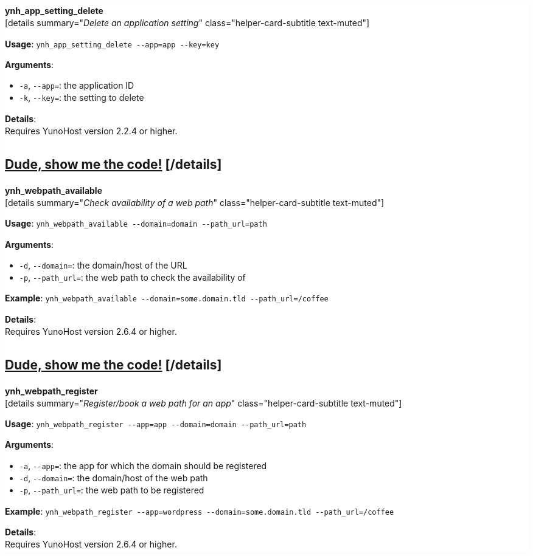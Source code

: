 **ynh_app_setting_delete**<br/>
[details summary="<i>Delete an application setting</i>" class="helper-card-subtitle text-muted"]
<p></p>

**Usage**: `ynh_app_setting_delete --app=app --key=key`

**Arguments**:
- `-a`, `--app=`: the application ID
- `-k`, `--key=`: the setting to delete

**Details**:<br/>
Requires YunoHost version 2.2.4 or higher.



[Dude, show me the code!](https://github.com/YunoHost/yunohost/blob/2b0df6c35aa0273693f108bb887d42c84d1831be/data/helpers.d/setting#L58)
[/details]
----------------

**ynh_webpath_available**<br/>
[details summary="<i>Check availability of a web path</i>" class="helper-card-subtitle text-muted"]
<p></p>

**Usage**: `ynh_webpath_available --domain=domain --path_url=path`

**Arguments**:
- `-d`, `--domain=`: the domain/host of the URL
- `-p`, `--path_url=`: the web path to check the availability of

**Example**: `ynh_webpath_available --domain=some.domain.tld --path_url=/coffee`

**Details**:<br/>
Requires YunoHost version 2.6.4 or higher.



[Dude, show me the code!](https://github.com/YunoHost/yunohost/blob/2b0df6c35aa0273693f108bb887d42c84d1831be/data/helpers.d/setting#L118)
[/details]
----------------

**ynh_webpath_register**<br/>
[details summary="<i>Register/book a web path for an app</i>" class="helper-card-subtitle text-muted"]
<p></p>

**Usage**: `ynh_webpath_register --app=app --domain=domain --path_url=path`

**Arguments**:
- `-a`, `--app=`: the app for which the domain should be registered
- `-d`, `--domain=`: the domain/host of the web path
- `-p`, `--path_url=`: the web path to be registered

**Example**: `ynh_webpath_register --app=wordpress --domain=some.domain.tld --path_url=/coffee`

**Details**:<br/>
Requires YunoHost version 2.6.4 or higher.

